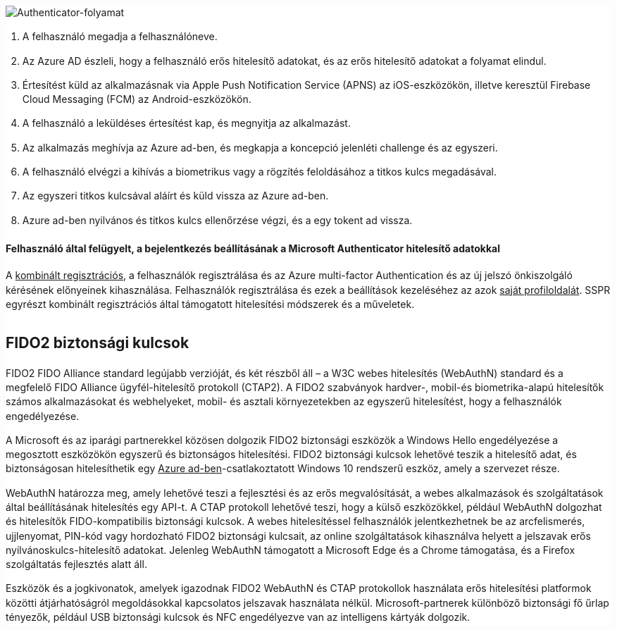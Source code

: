 ![Authenticator-folyamat](./media/azure-ad/azure-ad-pwdless-image5.png)

1. A felhasználó megadja a felhasználóneve.

2. Az Azure AD észleli, hogy a felhasználó erős hitelesítő adatokat, és az erős hitelesítő adatokat a folyamat elindul.

3. Értesítést küld az alkalmazásnak via Apple Push Notification Service (APNS) az iOS-eszközökön, illetve keresztül Firebase Cloud Messaging (FCM) az Android-eszközökön.

4. A felhasználó a leküldéses értesítést kap, és megnyitja az alkalmazást.

5. Az alkalmazás meghívja az Azure ad-ben, és megkapja a koncepció jelenléti challenge és az egyszeri.

6. A felhasználó elvégzi a kihívás a biometrikus vagy a rögzítés feloldásához a titkos kulcs megadásával.

7. Az egyszeri titkos kulcsával aláírt és küld vissza az Azure ad-ben.

8. Azure ad-ben nyilvános és titkos kulcs ellenőrzése végzi, és a egy tokent ad vissza.

#### <a name="user-manages-their-passwordless-sign-in-with-microsoft-authenticator-credentials"></a>Felhasználó által felügyelt, a bejelentkezés beállításának a Microsoft Authenticator hitelesítő adatokkal

A [kombinált regisztrációs](https://docs.microsoft.com/azure/active-directory/authentication/concept-registration-mfa-sspr-combined), a felhasználók regisztrálása és az Azure multi-factor Authentication és az új jelszó önkiszolgáló kérésének előnyeinek kihasználása. Felhasználók regisztrálása és ezek a beállítások kezeléséhez az azok [saját profiloldalát](https://aka.ms/mysecurityinfo). SSPR egyrészt kombinált regisztrációs által támogatott hitelesítési módszerek és a műveletek.

## <a name="fido2-security-keys"></a>FIDO2 biztonsági kulcsok

FIDO2 FIDO Alliance standard legújabb verzióját, és két részből áll – a W3C webes hitelesítés (WebAuthN) standard és a megfelelő FIDO Alliance ügyfél-hitelesítő protokoll (CTAP2). A FIDO2 szabványok hardver-, mobil-és biometrika-alapú hitelesítők számos alkalmazásokat és webhelyeket, mobil- és asztali környezetekben az egyszerű hitelesítést, hogy a felhasználók engedélyezése.

A Microsoft és az iparági partnerekkel közösen dolgozik FIDO2 biztonsági eszközök a Windows Hello engedélyezése a megosztott eszközökön egyszerű és biztonságos hitelesítési. FIDO2 biztonsági kulcsok lehetővé teszik a hitelesítő adat, és biztonságosan hitelesíthetik egy [Azure ad-ben](https://aka.ms/azuread418)-csatlakoztatott Windows 10 rendszerű eszköz, amely a szervezet része.

WebAuthN határozza meg, amely lehetővé teszi a fejlesztési és az erős megvalósítását, a webes alkalmazások és szolgáltatások által beállításának hitelesítés egy API-t. A CTAP protokoll lehetővé teszi, hogy a külső eszközökkel, például WebAuthN dolgozhat és hitelesítők FIDO-kompatibilis biztonsági kulcsok. A webes hitelesítéssel felhasználók jelentkezhetnek be az arcfelismerés, ujjlenyomat, PIN-kód vagy hordozható FIDO2 biztonsági kulcsait, az online szolgáltatások kihasználva helyett a jelszavak erős nyilvánoskulcs-hitelesítő adatokat. Jelenleg WebAuthN támogatott a Microsoft Edge és a Chrome támogatása, és a Firefox szolgáltatás fejlesztés alatt áll.

Eszközök és a jogkivonatok, amelyek igazodnak FIDO2 WebAuthN és CTAP protokollok használata erős hitelesítési platformok közötti átjárhatóságról megoldásokkal kapcsolatos jelszavak használata nélkül. Microsoft-partnerek különböző biztonsági fő űrlap tényezők, például USB biztonsági kulcsok és NFC engedélyezve van az intelligens kártyák dolgozik.
